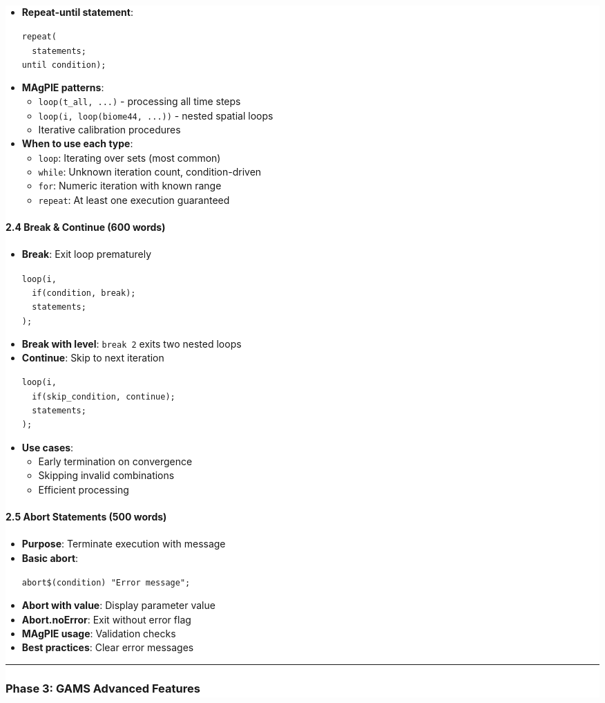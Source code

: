  ```gams
  ```
- **Repeat-until statement**:
  ```gams
  repeat(
    statements;
  until condition);
  ```
- **MAgPIE patterns**:
  - `loop(t_all, ...)` - processing all time steps
  - `loop(i, loop(biome44, ...))` - nested spatial loops
  - Iterative calibration procedures
- **When to use each type**:
  - `loop`: Iterating over sets (most common)
  - `while`: Unknown iteration count, condition-driven
  - `for`: Numeric iteration with known range
  - `repeat`: At least one execution guaranteed

#### 2.4 Break & Continue (600 words)
- **Break**: Exit loop prematurely
  ```gams
  loop(i,
    if(condition, break);
    statements;
  );
  ```
- **Break with level**: `break 2` exits two nested loops
- **Continue**: Skip to next iteration
  ```gams
  loop(i,
    if(skip_condition, continue);
    statements;
  );
  ```
- **Use cases**:
  - Early termination on convergence
  - Skipping invalid combinations
  - Efficient processing

#### 2.5 Abort Statements (500 words)
- **Purpose**: Terminate execution with message
- **Basic abort**:
  ```gams
  abort$(condition) "Error message";
  ```
- **Abort with value**: Display parameter value
- **Abort.noError**: Exit without error flag
- **MAgPIE usage**: Validation checks
- **Best practices**: Clear error messages

---

### Phase 3: GAMS Advanced Features

